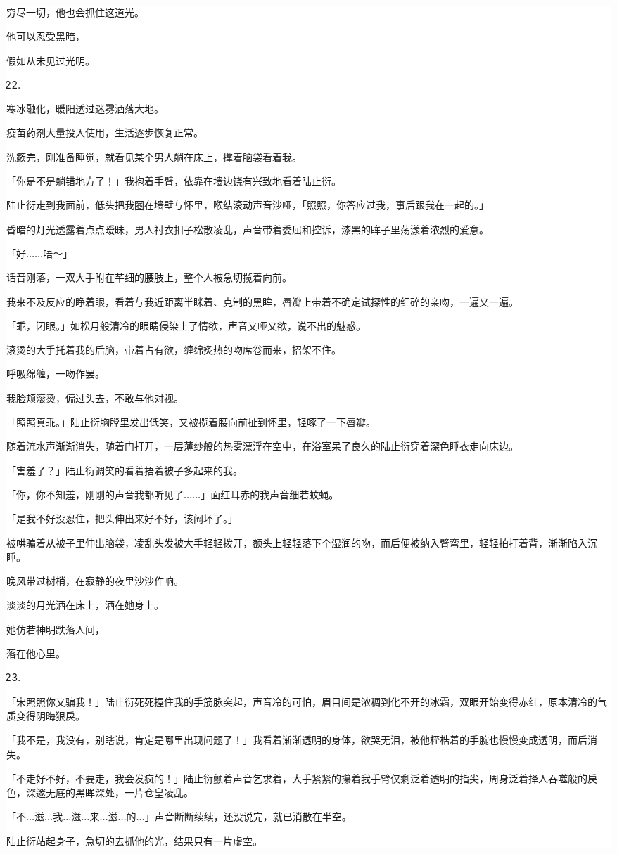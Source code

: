 穷尽一切，他也会抓住这道光。

他可以忍受黑暗，

假如从未见过光明。

22.

寒冰融化，暖阳透过迷雾洒落大地。

疫苗药剂大量投入使用，生活逐步恢复正常。

洗簌完，刚准备睡觉，就看见某个男人躺在床上，撑着脑袋看着我。

「你是不是躺错地方了！」我抱着手臂，依靠在墙边饶有兴致地看着陆止衍。

陆止衍走到我面前，低头把我圈在墙壁与怀里，喉结滚动声音沙哑，「照照，你答应过我，事后跟我在一起的。」

昏暗的灯光透露着点点暧昧，男人衬衣扣子松散凌乱，声音带着委屈和控诉，漆黑的眸子里荡漾着浓烈的爱意。

「好……唔～」

话音刚落，一双大手附在芊细的腰肢上，整个人被急切揽着向前。

我来不及反应的睁着眼，看着与我近距离半眯着、克制的黑眸，唇瓣上带着不确定试探性的细碎的亲吻，一遍又一遍。

「乖，闭眼。」如松月般清冷的眼睛侵染上了情欲，声音又哑又欲，说不出的魅惑。

滚烫的大手托着我的后脑，带着占有欲，缠绵炙热的吻席卷而来，招架不住。

呼吸绵缠，一吻作罢。

我脸颊滚烫，偏过头去，不敢与他对视。

「照照真乖。」陆止衍胸膛里发出低笑，又被揽着腰向前扯到怀里，轻啄了一下唇瓣。

随着流水声渐渐消失，随着门打开，一层薄纱般的热雾漂浮在空中，在浴室呆了良久的陆止衍穿着深色睡衣走向床边。

「害羞了？」陆止衍调笑的看着捂着被子多起来的我。

「你，你不知羞，刚刚的声音我都听见了……」面红耳赤的我声音细若蚊蝇。

「是我不好没忍住，把头伸出来好不好，该闷坏了。」

被哄骗着从被子里伸出脑袋，凌乱头发被大手轻轻拨开，额头上轻轻落下个湿润的吻，而后便被纳入臂弯里，轻轻拍打着背，渐渐陷入沉睡。

晚风带过树梢，在寂静的夜里沙沙作响。

淡淡的月光洒在床上，洒在她身上。

她仿若神明跌落人间，

落在他心里。

23.

「宋照照你又骗我！」陆止衍死死握住我的手筋脉突起，声音冷的可怕，眉目间是浓稠到化不开的冰霜，双眼开始变得赤红，原本清冷的气质变得阴晦狠戾。

「我不是，我没有，别瞎说，肯定是哪里出现问题了！」我看着渐渐透明的身体，欲哭无泪，被他桎梏着的手腕也慢慢变成透明，而后消失。

「不走好不好，不要走，我会发疯的！」陆止衍颤着声音乞求着，大手紧紧的攥着我手臂仅剩泛着透明的指尖，周身泛着择人吞噬般的戾色，深邃无底的黑眸深处，一片仓皇凌乱。

「不…滋…我…滋…来…滋…的…」声音断断续续，还没说完，就已消散在半空。

陆止衍站起身子，急切的去抓他的光，结果只有一片虚空。
